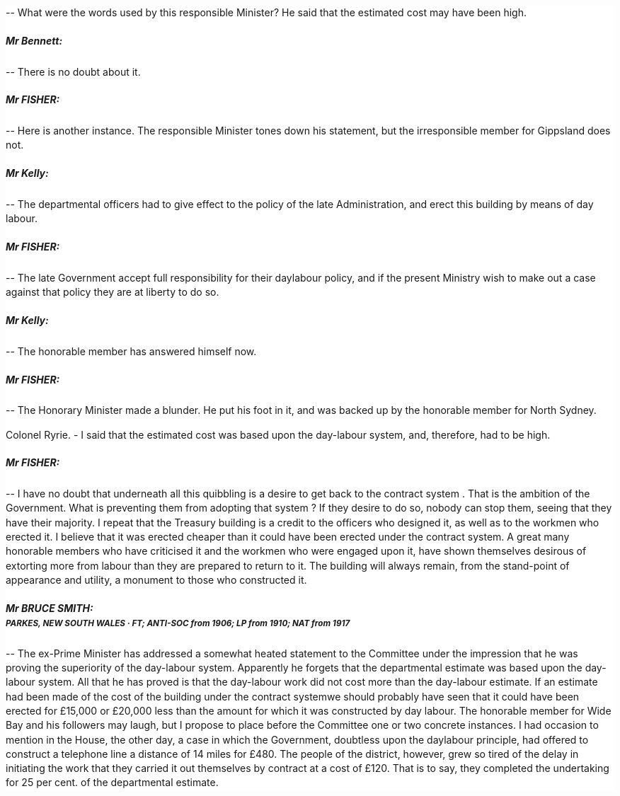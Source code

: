 -- What were the words used by this responsible Minister? He said that the estimated cost may have been high. 

##### Mr Bennett:

-- There is no doubt about it. 

##### Mr FISHER:

-- Here is another instance. The responsible Minister tones down his statement, but the irresponsible member for Gippsland does not. 

##### Mr Kelly:

-- The departmental officers had to give effect to the policy of the late Administration, and erect this building by means of day labour. 

##### Mr FISHER:

-- The late Government accept full responsibility for their daylabour policy, and if the present Ministry wish to make out a case against that policy they are at liberty to do so. 

##### Mr Kelly:

-- The honorable member has answered himself now. 

##### Mr FISHER:

-- The Honorary Minister made a blunder. He put his foot in it, and was backed up by the honorable member for North Sydney. 

Colonel Ryrie. - I said that the estimated cost was based upon the day-labour system, and, therefore, had to be high. 

##### Mr FISHER:

-- I have no doubt that underneath all this quibbling is a desire to get back to the contract system . That is the ambition of the Government. What is preventing them from adopting that system ? If they desire to do so, nobody can stop them, seeing that they have their majority. I repeat that the Treasury building is a credit to the officers who designed it, as well as to the workmen who erected it. I believe that it was erected cheaper than it could have been erected under the contract system. A great many honorable members who have criticised it and the workmen who were engaged upon it, have shown themselves desirous of extorting more from labour than they are prepared to return to it. The building will always remain, from the stand-point of appearance and utility, a monument to those who constructed it. 

##### Mr BRUCE SMITH:<br><small class="text-muted">PARKES, NEW SOUTH WALES &middot; FT; ANTI-SOC from 1906; LP from 1910; NAT from 1917</small>

-- The ex-Prime Minister has addressed a somewhat heated statement to the Committee under the impression that he was proving the superiority of the day-labour system. Apparently he forgets that the departmental estimate was based upon the day-labour system. All that he has proved is that the day-labour work did not cost more than the day-labour estimate. If an estimate had been made of the cost of the building under the contract systemwe should probably have seen that it could have been erected for £15,000 or £20,000 less than the amount for which it was constructed by day labour. The honorable member for Wide Bay and his followers may laugh, but I propose to place before the Committee one or two concrete instances. I had occasion to mention in the House, the other day, a case in which the Government, doubtless upon the daylabour principle, had offered to construct a telephone line a distance of 14 miles for £480. The people of the district, however, grew so tired of the delay in initiating the work that they carried it out themselves by contract at a cost of £120. That is to say, they completed the undertaking for 25 per cent. of the departmental estimate. 
